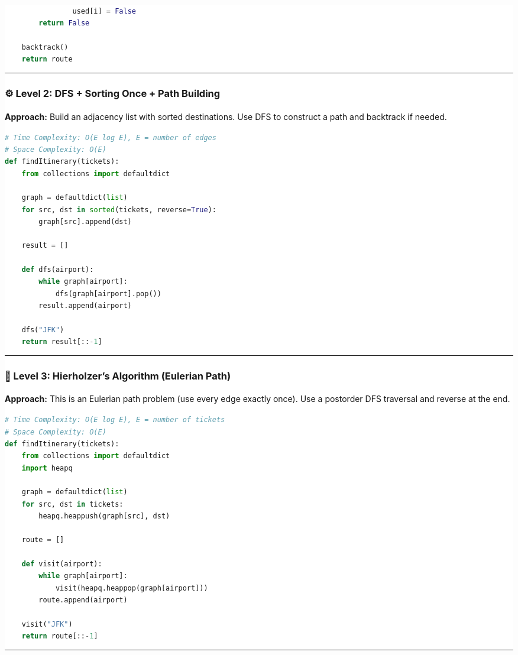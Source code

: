 ```python
                used[i] = False
        return False

    backtrack()
    return route
```

---

### ⚙️ Level 2: DFS + Sorting Once + Path Building

**Approach:** Build an adjacency list with sorted destinations. Use DFS to construct a path and backtrack if needed.

```python
# Time Complexity: O(E log E), E = number of edges
# Space Complexity: O(E)
def findItinerary(tickets):
    from collections import defaultdict

    graph = defaultdict(list)
    for src, dst in sorted(tickets, reverse=True):
        graph[src].append(dst)

    result = []

    def dfs(airport):
        while graph[airport]:
            dfs(graph[airport].pop())
        result.append(airport)

    dfs("JFK")
    return result[::-1]
```

---

### 🚀 Level 3: Hierholzer’s Algorithm (Eulerian Path)

**Approach:** This is an Eulerian path problem (use every edge exactly once). Use a postorder DFS traversal and reverse at the end.

```python
# Time Complexity: O(E log E), E = number of tickets
# Space Complexity: O(E)
def findItinerary(tickets):
    from collections import defaultdict
    import heapq

    graph = defaultdict(list)
    for src, dst in tickets:
        heapq.heappush(graph[src], dst)

    route = []

    def visit(airport):
        while graph[airport]:
            visit(heapq.heappop(graph[airport]))
        route.append(airport)

    visit("JFK")
    return route[::-1]
```

---
